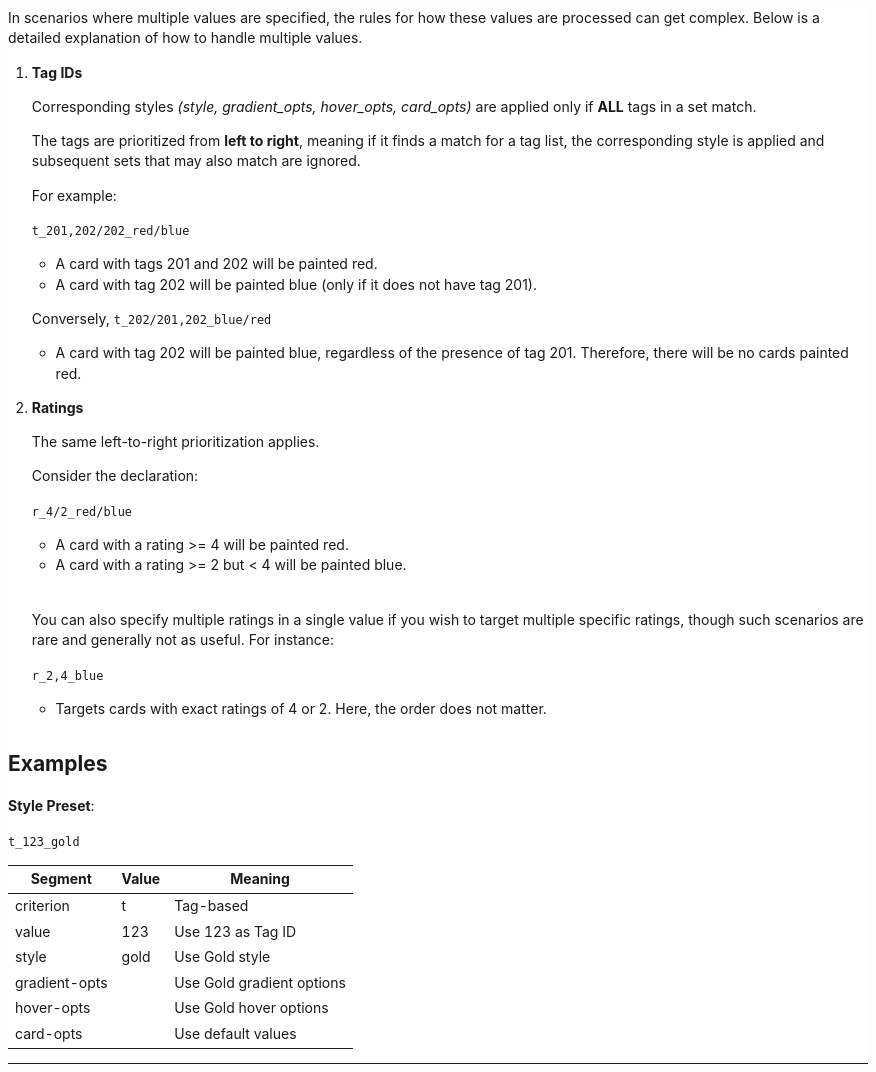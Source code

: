 In scenarios where multiple values are specified, the rules for how these values are processed can get complex. Below is a detailed explanation of how to handle multiple values.

1. **Tag IDs**

   Corresponding styles _(style, gradient_opts, hover_opts, card_opts)_ are applied only if **ALL** tags in a set match.

   The tags are prioritized from **left to right**, meaning if it finds a match for a tag list, the corresponding style is applied and subsequent sets that may also match are ignored.

   For example:

   `t_201,202/202_red/blue`

   - A card with tags 201 and 202 will be painted red.
   - A card with tag 202 will be painted blue (only if it does not have tag 201).

   Conversely, `t_202/201,202_blue/red`

   - A card with tag 202 will be painted blue, regardless of the presence of tag 201. Therefore, there will be no cards painted red.

2. **Ratings**

   The same left-to-right prioritization applies.

   Consider the declaration:

   `r_4/2_red/blue`

   - A card with a rating >= 4 will be painted red.
   - A card with a rating >= 2 but < 4 will be painted blue.

   <br>

   You can also specify multiple ratings in a single value if you wish to target multiple specific ratings, though such scenarios are rare and generally not as useful. For instance:

   `r_2,4_blue`

   - Targets cards with exact ratings of 4 or 2. Here, the order does not matter.

## Examples

**Style Preset**:

`t_123_gold`

| Segment       | Value | Meaning                   |
| ------------- | ----- | ------------------------- |
| criterion     | t     | Tag-based                 |
| value         | 123   | Use 123 as Tag ID         |
| style         | gold  | Use Gold style            |
| gradient-opts |       | Use Gold gradient options |
| hover-opts    |       | Use Gold hover options    |
| card-opts     |       | Use default values        |

---